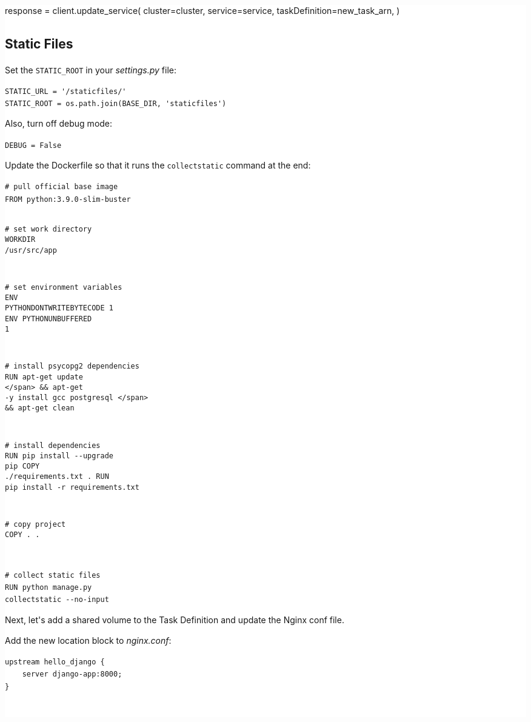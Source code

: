 <span class="n">response</span> <span class="o">=</span> <span class="n">client</span><span class="o">.</span><span class="n">update_service</span><span class="p">(</span>
<span class="n">cluster</span><span class="o">=</span><span class="n">cluster</span><span class="p">,</span> <span class="n">service</span><span class="o">=</span><span class="n">service</span><span class="p">,</span> <span class="n">taskDefinition</span><span class="o">=</span><span class="n">new_task_arn</span><span class="p">,</span>
<span class="p">)</span>
</code></pre>
<h2 id="static-files">Static Files</h2>
<p>Set the <code>STATIC_ROOT</code> in your <em>settings.py</em> file:</p>
<pre><span></span><code><span class="n">STATIC_URL</span> <span class="o">=</span> <span class="s1">'/staticfiles/'</span>
<span class="n">STATIC_ROOT</span> <span class="o">=</span> <span class="n">os</span><span class="o">.</span><span class="n">path</span><span class="o">.</span><span class="n">join</span><span class="p">(</span><span class="n">BASE_DIR</span><span class="p">,</span> <span class="s1">'staticfiles'</span><span class="p">)</span>
</code></pre>
<p>Also, turn off debug mode:</p>
<pre><span></span><code><span class="n">DEBUG</span> <span class="o">=</span> <span class="kc">False</span>
</code></pre>
<p>Update the Dockerfile so that it runs the <code>collectstatic</code> command at the end:</p>
<pre><span></span><code><span class="c"># pull official base image</span>
<span class="k">FROM</span><span class="w"> </span><span class="s">python:3.9.0-slim-buster</span>

<span class="c"># set work directory</span>
<span class="k">WORKDIR</span><span class="w"> </span><span class="s">/usr/src/app</span>

<span class="c"># set environment variables</span>
<span class="k">ENV</span><span class="w"> </span>PYTHONDONTWRITEBYTECODE <span class="m">1</span>
<span class="k">ENV</span><span class="w"> </span>PYTHONUNBUFFERED <span class="m">1</span>

<span class="c"># install psycopg2 dependencies</span>
<span class="k">RUN</span><span class="w"> </span>apt-get update <span class="se">\</span>
<span class="o">&amp;&amp;</span> apt-get -y install gcc postgresql <span class="se">\</span>
<span class="o">&amp;&amp;</span> apt-get clean

<span class="c"># install dependencies</span>
<span class="k">RUN</span><span class="w"> </span>pip install --upgrade pip
<span class="k">COPY</span><span class="w"> </span>./requirements.txt .
<span class="k">RUN</span><span class="w"> </span>pip install -r requirements.txt

<span class="c"># copy project</span>
<span class="k">COPY</span><span class="w"> </span>. .

<span class="c"># collect static files</span>
<span class="k">RUN</span><span class="w"> </span>python manage.py collectstatic --no-input
</code></pre>
<p>Next, let's add a shared volume to the Task Definition and update the Nginx conf file.</p>
<p>Add the new location block to <em>nginx.conf</em>:</p>
<pre><span></span><code><span class="nt">upstream</span><span class="w"> </span><span class="nt">hello_django</span><span class="w"> </span><span class="p">{</span><span class="w"></span>
<span class="w">    </span><span class="err">server</span><span class="w"> </span><span class="n">django-app</span><span class="p">:</span><span class="mi">8000</span><span class="p">;</span><span class="w"></span>
<span class="p">}</span><span class="w"></span>
